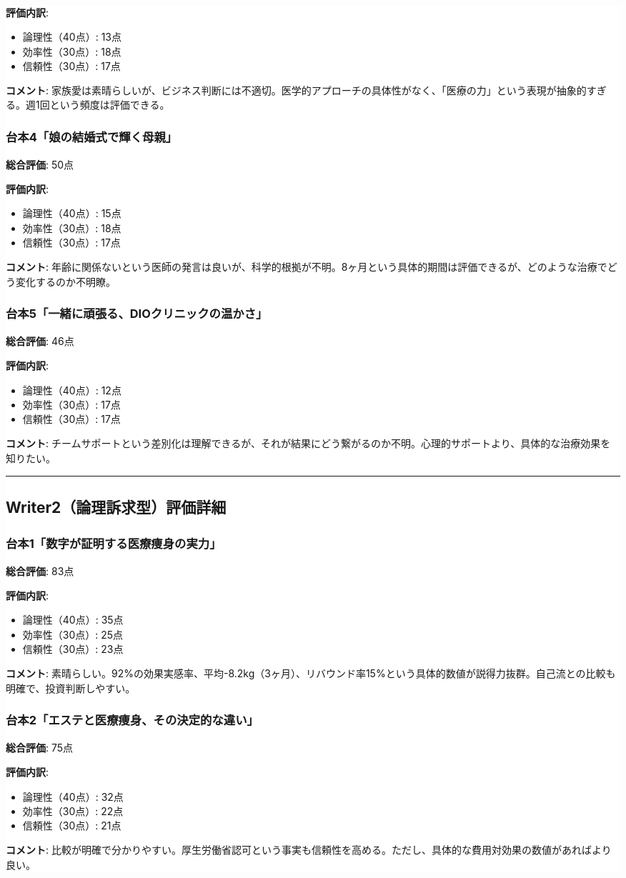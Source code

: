 **評価内訳**:
- 論理性（40点）: 13点
- 効率性（30点）: 18点
- 信頼性（30点）: 17点

**コメント**:
家族愛は素晴らしいが、ビジネス判断には不適切。医学的アプローチの具体性がなく、「医療の力」という表現が抽象的すぎる。週1回という頻度は評価できる。

### 台本4「娘の結婚式で輝く母親」
**総合評価**: 50点

**評価内訳**:
- 論理性（40点）: 15点
- 効率性（30点）: 18点
- 信頼性（30点）: 17点

**コメント**:
年齢に関係ないという医師の発言は良いが、科学的根拠が不明。8ヶ月という具体的期間は評価できるが、どのような治療でどう変化するのか不明瞭。

### 台本5「一緒に頑張る、DIOクリニックの温かさ」
**総合評価**: 46点

**評価内訳**:
- 論理性（40点）: 12点
- 効率性（30点）: 17点
- 信頼性（30点）: 17点

**コメント**:
チームサポートという差別化は理解できるが、それが結果にどう繋がるのか不明。心理的サポートより、具体的な治療効果を知りたい。

---

## Writer2（論理訴求型）評価詳細

### 台本1「数字が証明する医療痩身の実力」
**総合評価**: 83点

**評価内訳**:
- 論理性（40点）: 35点
- 効率性（30点）: 25点
- 信頼性（30点）: 23点

**コメント**:
素晴らしい。92%の効果実感率、平均-8.2kg（3ヶ月）、リバウンド率15%という具体的数値が説得力抜群。自己流との比較も明確で、投資判断しやすい。

### 台本2「エステと医療痩身、その決定的な違い」
**総合評価**: 75点

**評価内訳**:
- 論理性（40点）: 32点
- 効率性（30点）: 22点
- 信頼性（30点）: 21点

**コメント**:
比較が明確で分かりやすい。厚生労働省認可という事実も信頼性を高める。ただし、具体的な費用対効果の数値があればより良い。
